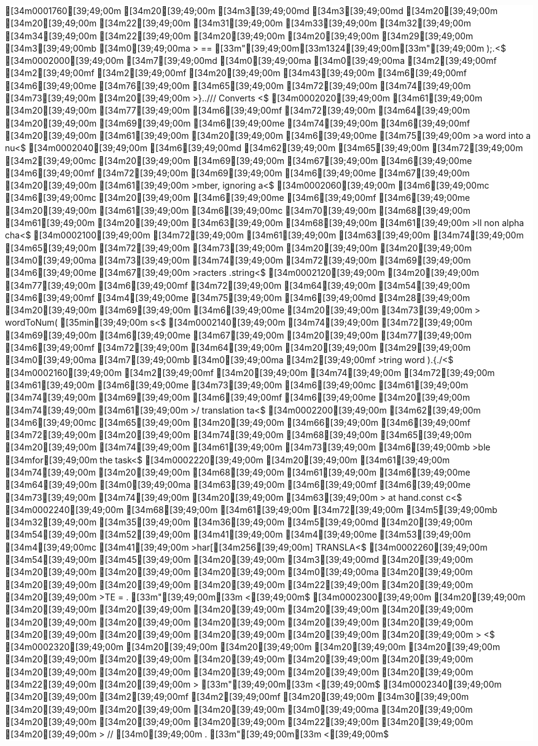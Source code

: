 [34m0001760[39;49;00m [34m20[39;49;00m [34m3[39;49;00md [34m3[39;49;00md [34m20[39;49;00m [34m20[39;49;00m [34m22[39;49;00m [34m31[39;49;00m [34m33[39;49;00m [34m32[39;49;00m [34m34[39;49;00m [34m22[39;49;00m [34m20[39;49;00m [34m20[39;49;00m [34m29[39;49;00m [34m3[39;49;00mb [34m0[39;49;00ma  > ==  [33m"[39;49;00m[33m1324[39;49;00m[33m"[39;49;00m  );.<$
[34m0002000[39;49;00m [34m7[39;49;00md [34m0[39;49;00ma [34m0[39;49;00ma [34m2[39;49;00mf [34m2[39;49;00mf [34m2[39;49;00mf [34m20[39;49;00m [34m43[39;49;00m [34m6[39;49;00mf [34m6[39;49;00me [34m76[39;49;00m [34m65[39;49;00m [34m72[39;49;00m [34m74[39;49;00m [34m73[39;49;00m [34m20[39;49;00m  >}../// Converts <$
[34m0002020[39;49;00m [34m61[39;49;00m [34m20[39;49;00m [34m77[39;49;00m [34m6[39;49;00mf [34m72[39;49;00m [34m64[39;49;00m [34m20[39;49;00m [34m69[39;49;00m [34m6[39;49;00me [34m74[39;49;00m [34m6[39;49;00mf [34m20[39;49;00m [34m61[39;49;00m [34m20[39;49;00m [34m6[39;49;00me [34m75[39;49;00m  >a word into a nu<$
[34m0002040[39;49;00m [34m6[39;49;00md [34m62[39;49;00m [34m65[39;49;00m [34m72[39;49;00m [34m2[39;49;00mc [34m20[39;49;00m [34m69[39;49;00m [34m67[39;49;00m [34m6[39;49;00me [34m6[39;49;00mf [34m72[39;49;00m [34m69[39;49;00m [34m6[39;49;00me [34m67[39;49;00m [34m20[39;49;00m [34m61[39;49;00m  >mber, ignoring a<$
[34m0002060[39;49;00m [34m6[39;49;00mc [34m6[39;49;00mc [34m20[39;49;00m [34m6[39;49;00me [34m6[39;49;00mf [34m6[39;49;00me [34m20[39;49;00m [34m61[39;49;00m [34m6[39;49;00mc [34m70[39;49;00m [34m68[39;49;00m [34m61[39;49;00m [34m20[39;49;00m [34m63[39;49;00m [34m68[39;49;00m [34m61[39;49;00m  >ll non alpha cha<$
[34m0002100[39;49;00m [34m72[39;49;00m [34m61[39;49;00m [34m63[39;49;00m [34m74[39;49;00m [34m65[39;49;00m [34m72[39;49;00m [34m73[39;49;00m [34m20[39;49;00m [34m20[39;49;00m [34m0[39;49;00ma [34m73[39;49;00m [34m74[39;49;00m [34m72[39;49;00m [34m69[39;49;00m [34m6[39;49;00me [34m67[39;49;00m  >racters  .string<$
[34m0002120[39;49;00m [34m20[39;49;00m [34m77[39;49;00m [34m6[39;49;00mf [34m72[39;49;00m [34m64[39;49;00m [34m54[39;49;00m [34m6[39;49;00mf [34m4[39;49;00me [34m75[39;49;00m [34m6[39;49;00md [34m28[39;49;00m [34m20[39;49;00m [34m69[39;49;00m [34m6[39;49;00me [34m20[39;49;00m [34m73[39;49;00m  > wordToNum( [35min[39;49;00m s<$
[34m0002140[39;49;00m [34m74[39;49;00m [34m72[39;49;00m [34m69[39;49;00m [34m6[39;49;00me [34m67[39;49;00m [34m20[39;49;00m [34m77[39;49;00m [34m6[39;49;00mf [34m72[39;49;00m [34m64[39;49;00m [34m20[39;49;00m [34m29[39;49;00m [34m0[39;49;00ma [34m7[39;49;00mb [34m0[39;49;00ma [34m2[39;49;00mf  >tring word ).{./<$
[34m0002160[39;49;00m [34m2[39;49;00mf [34m20[39;49;00m [34m74[39;49;00m [34m72[39;49;00m [34m61[39;49;00m [34m6[39;49;00me [34m73[39;49;00m [34m6[39;49;00mc [34m61[39;49;00m [34m74[39;49;00m [34m69[39;49;00m [34m6[39;49;00mf [34m6[39;49;00me [34m20[39;49;00m [34m74[39;49;00m [34m61[39;49;00m  >/ translation ta<$
[34m0002200[39;49;00m [34m62[39;49;00m [34m6[39;49;00mc [34m65[39;49;00m [34m20[39;49;00m [34m66[39;49;00m [34m6[39;49;00mf [34m72[39;49;00m [34m20[39;49;00m [34m74[39;49;00m [34m68[39;49;00m [34m65[39;49;00m [34m20[39;49;00m [34m74[39;49;00m [34m61[39;49;00m [34m73[39;49;00m [34m6[39;49;00mb  >ble [34mfor[39;49;00m the task<$
[34m0002220[39;49;00m [34m20[39;49;00m [34m61[39;49;00m [34m74[39;49;00m [34m20[39;49;00m [34m68[39;49;00m [34m61[39;49;00m [34m6[39;49;00me [34m64[39;49;00m [34m0[39;49;00ma [34m63[39;49;00m [34m6[39;49;00mf [34m6[39;49;00me [34m73[39;49;00m [34m74[39;49;00m [34m20[39;49;00m [34m63[39;49;00m  > at hand.const c<$
[34m0002240[39;49;00m [34m68[39;49;00m [34m61[39;49;00m [34m72[39;49;00m [34m5[39;49;00mb [34m32[39;49;00m [34m35[39;49;00m [34m36[39;49;00m [34m5[39;49;00md [34m20[39;49;00m [34m54[39;49;00m [34m52[39;49;00m [34m41[39;49;00m [34m4[39;49;00me [34m53[39;49;00m [34m4[39;49;00mc [34m41[39;49;00m  >har[[34m256[39;49;00m] TRANSLA<$
[34m0002260[39;49;00m [34m54[39;49;00m [34m45[39;49;00m [34m20[39;49;00m [34m3[39;49;00md [34m20[39;49;00m [34m20[39;49;00m [34m20[39;49;00m [34m20[39;49;00m [34m0[39;49;00ma [34m20[39;49;00m [34m20[39;49;00m [34m20[39;49;00m [34m20[39;49;00m [34m22[39;49;00m [34m20[39;49;00m [34m20[39;49;00m  >TE =    .    [33m"[39;49;00m[33m  <[39;49;00m$
[34m0002300[39;49;00m [34m20[39;49;00m [34m20[39;49;00m [34m20[39;49;00m [34m20[39;49;00m [34m20[39;49;00m [34m20[39;49;00m [34m20[39;49;00m [34m20[39;49;00m [34m20[39;49;00m [34m20[39;49;00m [34m20[39;49;00m [34m20[39;49;00m [34m20[39;49;00m [34m20[39;49;00m [34m20[39;49;00m [34m20[39;49;00m  >                <$
[34m0002320[39;49;00m [34m20[39;49;00m [34m20[39;49;00m [34m20[39;49;00m [34m20[39;49;00m [34m20[39;49;00m [34m20[39;49;00m [34m20[39;49;00m [34m20[39;49;00m [34m20[39;49;00m [34m20[39;49;00m [34m20[39;49;00m [34m20[39;49;00m [34m20[39;49;00m [34m20[39;49;00m [34m22[39;49;00m [34m20[39;49;00m  >              [33m"[39;49;00m[33m <[39;49;00m$
[34m0002340[39;49;00m [34m20[39;49;00m [34m2[39;49;00mf [34m2[39;49;00mf [34m20[39;49;00m [34m30[39;49;00m [34m20[39;49;00m [34m20[39;49;00m [34m20[39;49;00m [34m0[39;49;00ma [34m20[39;49;00m [34m20[39;49;00m [34m20[39;49;00m [34m20[39;49;00m [34m22[39;49;00m [34m20[39;49;00m [34m20[39;49;00m  > // [34m0[39;49;00m   .    [33m"[39;49;00m[33m  <[39;49;00m$